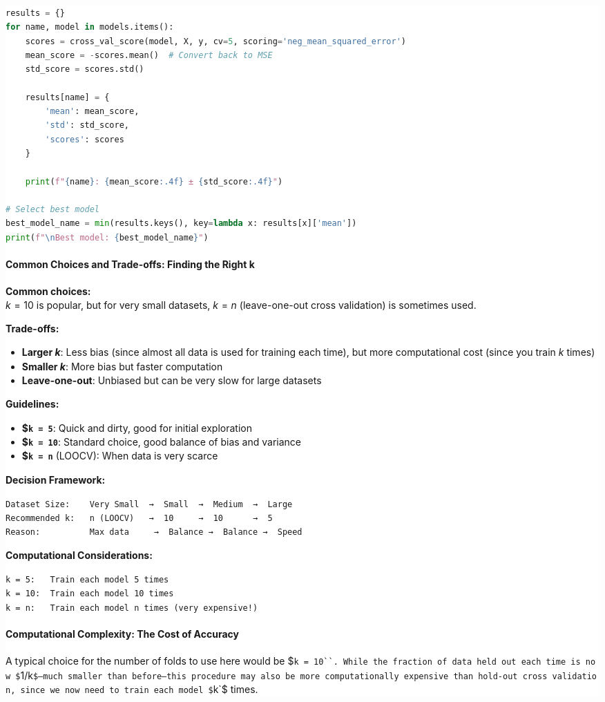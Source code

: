 ```python
results = {}
for name, model in models.items():
    scores = cross_val_score(model, X, y, cv=5, scoring='neg_mean_squared_error')
    mean_score = -scores.mean()  # Convert back to MSE
    std_score = scores.std()
    
    results[name] = {
        'mean': mean_score,
        'std': std_score,
        'scores': scores
    }
    
    print(f"{name}: {mean_score:.4f} ± {std_score:.4f}")

# Select best model
best_model_name = min(results.keys(), key=lambda x: results[x]['mean'])
print(f"\nBest model: {best_model_name}")
```

#### Common Choices and Trade-offs: Finding the Right k

**Common choices:**  
$`k = 10`$ is popular, but for very small datasets, $`k = n`$ (leave-one-out cross validation) is sometimes used.

**Trade-offs:**  
- **Larger $`k`$**: Less bias (since almost all data is used for training each time), but more computational cost (since you train $`k`$ times)
- **Smaller $`k`$**: More bias but faster computation
- **Leave-one-out**: Unbiased but can be very slow for large datasets

**Guidelines:**
- **$`k = 5`**: Quick and dirty, good for initial exploration
- **$`k = 10`**: Standard choice, good balance of bias and variance
- **$`k = n`** (LOOCV): When data is very scarce

**Decision Framework:**
```
Dataset Size:    Very Small  →  Small  →  Medium  →  Large
Recommended k:   n (LOOCV)   →  10     →  10      →  5
Reason:          Max data     →  Balance →  Balance →  Speed
```

**Computational Considerations:**
```
k = 5:   Train each model 5 times
k = 10:  Train each model 10 times  
k = n:   Train each model n times (very expensive!)
```

#### Computational Complexity: The Cost of Accuracy

A typical choice for the number of folds to use here would be $`k = 10``. While the fraction of data held out each time is now $`1/k`$—much smaller than before—this procedure may also be more computationally expensive than hold-out cross validation, since we now need to train each model $`k`$ times.
